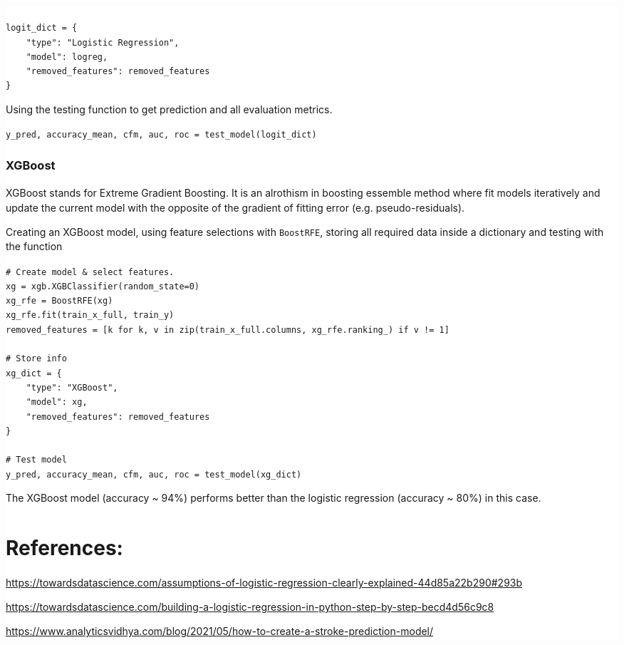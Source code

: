 ```{python}

logit_dict = {
    "type": "Logistic Regression",
    "model": logreg,
    "removed_features": removed_features
}
```

Using the testing function to get prediction and all evaluation metrics.

```{python3}
y_pred, accuracy_mean, cfm, auc, roc = test_model(logit_dict)
```

### XGBoost

XGBoost stands for Extreme Gradient Boosting. It is an alrothism in boosting essemble method where fit models iteratively and update the current model with the opposite of the gradient of fitting error (e.g. pseudo-residuals).

Creating an XGBoost model, using feature selections with `BoostRFE`, storing all required data inside a dictionary and testing with the function

```{python}
# Create model & select features.
xg = xgb.XGBClassifier(random_state=0)
xg_rfe = BoostRFE(xg)
xg_rfe.fit(train_x_full, train_y)
removed_features = [k for k, v in zip(train_x_full.columns, xg_rfe.ranking_) if v != 1]

# Store info
xg_dict = {
    "type": "XGBoost",
    "model": xg,
    "removed_features": removed_features
}

# Test model 
y_pred, accuracy_mean, cfm, auc, roc = test_model(xg_dict)
```

The XGBoost model (accuracy ~ 94%) performs better than the logistic regression (accuracy ~ 80%) in this case.

# References: 
<https://towardsdatascience.com/assumptions-of-logistic-regression-clearly-explained-44d85a22b290#293b>

<https://towardsdatascience.com/building-a-logistic-regression-in-python-step-by-step-becd4d56c9c8>

<https://www.analyticsvidhya.com/blog/2021/05/how-to-create-a-stroke-prediction-model/>

